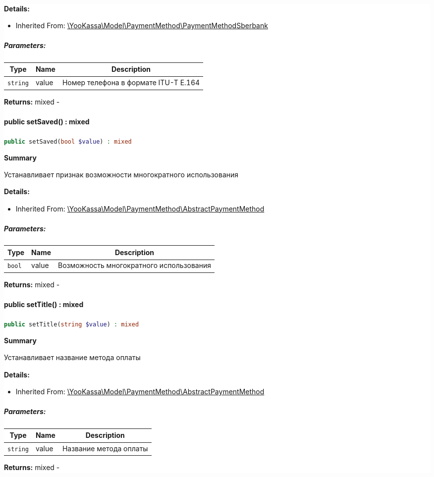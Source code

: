 **Details:**
* Inherited From: [\YooKassa\Model\PaymentMethod\PaymentMethodSberbank](YooKassa-Model-PaymentMethod-PaymentMethodSberbank.md)

##### Parameters:
| Type | Name | Description |
| ---- | ---- | ----------- |
| <code lang="php">string</code> | value  | Номер телефона в формате ITU-T E.164 |

**Returns:** mixed - 


<a name="method_setSaved" class="anchor"></a>
#### public setSaved() : mixed

```php
public setSaved(bool $value) : mixed
```

**Summary**

Устанавливает признак возможности многократного использования

**Details:**
* Inherited From: [\YooKassa\Model\PaymentMethod\AbstractPaymentMethod](YooKassa-Model-PaymentMethod-AbstractPaymentMethod.md)

##### Parameters:
| Type | Name | Description |
| ---- | ---- | ----------- |
| <code lang="php">bool</code> | value  | Возможность многократного использования |

**Returns:** mixed - 


<a name="method_setTitle" class="anchor"></a>
#### public setTitle() : mixed

```php
public setTitle(string $value) : mixed
```

**Summary**

Устанавливает название метода оплаты

**Details:**
* Inherited From: [\YooKassa\Model\PaymentMethod\AbstractPaymentMethod](YooKassa-Model-PaymentMethod-AbstractPaymentMethod.md)

##### Parameters:
| Type | Name | Description |
| ---- | ---- | ----------- |
| <code lang="php">string</code> | value  | Название метода оплаты |

**Returns:** mixed - 
